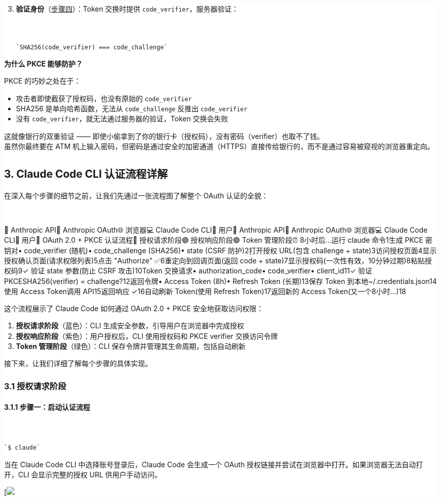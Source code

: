 3.  **验证身份**（[步骤四](#322-%E6%AD%A5%E9%AA%A4%E5%9B%9Btoken-%E5%AE%89%E5%85%A8%E4%BA%A4%E6%8D%A2---pkce-%E7%9A%84%E5%85%B3%E9%94%AE%E4%BD%9C%E7%94%A8)）：Token 交换时提供 `code_verifier`，服务器验证：
    
    ```
    
    
    `SHA256(code_verifier) === code_challenge` 
    ```
    

**为什么 PKCE 能够防护？**

PKCE 的巧妙之处在于：

*   攻击者即使截获了授权码，也没有原始的 `code_verifier`
*   SHA256 是单向哈希函数，无法从 `code_challenge` 反推出 `code_verifier`
*   没有 `code_verifier`，就无法通过服务器的验证，Token 交换会失败

这就像银行的双重验证 —— 即使小偷拿到了你的银行卡（授权码），没有密码（verifier）也取不了钱。  
虽然你最终要在 ATM 机上输入密码，但密码是通过安全的加密通道（HTTPS）直接传给银行的，而不是通过容易被窥视的浏览器重定向。

[](#p-7868987-h-3-claude-code-cli-8)3\. Claude Code CLI 认证流程详解
--------------------------------------------------------------

在深入每个步骤的细节之前，让我们先通过一张流程图了解整个 OAuth 认证的全貌：

​

🚀 Anthropic API🔐 Anthropic OAuth🌐 浏览器💻 Claude Code CLI👤 用户🚀 Anthropic API🔐 Anthropic OAuth🌐 浏览器💻 Claude Code CLI👤 用户🔐 OAuth 2.0 + PKCE 认证流程🔵 授权请求阶段🟣 授权响应阶段🟢 Token 管理阶段⏰ 8小时后...运行 claude 命令1生成 PKCE 密钥对• code\_verifier (随机)• code\_challenge (SHA256)• state (CSRF 防护)2打开授权 URL(包含 challenge + state)3访问授权页面4显示授权确认页面(请求权限列表)5点击 "Authorize" ✅6重定向到回调页面(返回 code + state)7显示授权码(一次性有效，10分钟过期)8粘贴授权码9✓ 验证 state 参数(防止 CSRF 攻击)10Token 交换请求• authorization\_code• code\_verifier• client\_id11✓ 验证 PKCESHA256(verifier) = challenge?12返回令牌• Access Token (8h)• Refresh Token (长期)13保存 Token 到本地~/.credentials.json14使用 Access Token调用 API15返回响应 ✓16自动刷新 Token(使用 Refresh Token)17返回新的 Access Token(又一个8小时...)18

这个流程展示了 Claude Code 如何通过 OAuth 2.0 + PKCE 安全地获取访问权限：

1.  **授权请求阶段**（蓝色）：CLI 生成安全参数，引导用户在浏览器中完成授权
2.  **授权响应阶段**（紫色）：用户授权后，CLI 使用授权码和 PKCE verifier 交换访问令牌
3.  **Token 管理阶段**（绿色）：CLI 保存令牌并管理其生命周期，包括自动刷新

接下来，让我们详细了解每个步骤的具体实现。

### [](#p-7868987-h-31-9)3.1 授权请求阶段

#### [](#p-7868987-h-311-10)3.1.1 步骤一：启动认证流程

```


`$ claude` 
```

当在 Claude Code CLI 中选择账号登录后，Claude Code 会生成一个 OAuth 授权链接并尝试在浏览器中打开。如果浏览器无法自动打开，CLI 会显示完整的授权 URL 供用户手动访问。

[![](https://linux.do/uploads/default/optimized/4X/2/0/d/20d87768fe23768bd6854def9fcfacbf526989ac_2_690x416.png)
